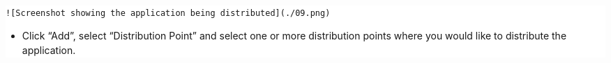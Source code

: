     ![Screenshot showing the application being distributed](./09.png)

- Click “Add”, select “Distribution Point” and select one or more distribution points where you would like to distribute the application.
